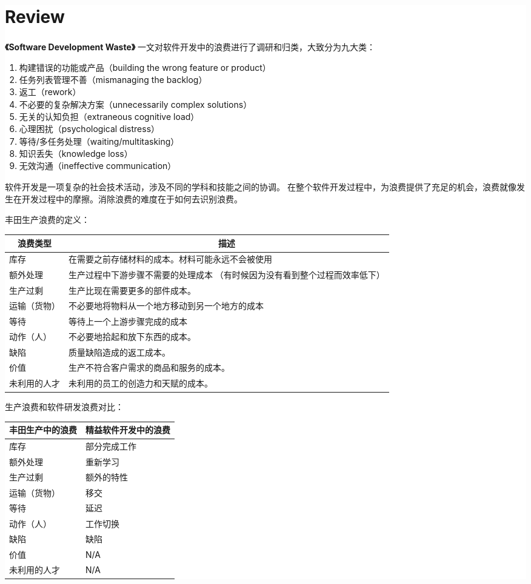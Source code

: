 
# Review

**《Software Development Waste》**
一文对软件开发中的浪费进行了调研和归类，大致分为九大类：

1. 构建错误的功能或产品（building the wrong feature or product）
2. 任务列表管理不善（mismanaging the backlog）
3. 返工（rework）
4. 不必要的复杂解决方案（unnecessarily complex solutions）
5. 无关的认知负担（extraneous cognitive load）
6. 心理困扰（psychological distress）
7. 等待/多任务处理（waiting/multitasking）
8. 知识丢失（knowledge loss）
9. 无效沟通（ineffective communication）

软件开发是一项复杂的社会技术活动，涉及不同的学科和技能之间的协调。 在整个软件开发过程中，为浪费提供了充足的机会，浪费就像发生在开发过程中的摩擦。消除浪费的难度在于如何去识别浪费。

丰田生产浪费的定义：


| 浪费类型 | 描述 |
| --- | --- |
| 库存 | 在需要之前存储材料的成本。材料可能永远不会被使用 |
| 额外处理 | 生产过程中下游步骤不需要的处理成本 （有时候因为没有看到整个过程而效率低下） |
| 生产过剩 | 生产比现在需要更多的部件成本。 |
| 运输（货物） | 不必要地将物料从一个地方移动到另一个地方的成本 |
| 等待 | 等待上一个上游步骤完成的成本 |
| 动作（人） | 不必要地拾起和放下东西的成本。 |
| 缺陷 | 质量缺陷造成的返工成本。 |
| 价值 | 生产不符合客户需求的商品和服务的成本。 |
| 未利用的人才 | 未利用的员工的创造力和天赋的成本。 |

生产浪费和软件研发浪费对比：


| 丰田生产中的浪费 | 精益软件开发中的浪费 | 
| --- | --- | 
| 库存 | 部分完成工作 |
| 额外处理 | 重新学习 |
| 生产过剩  | 额外的特性 |
| 运输（货物） | 移交 |
| 等待 | 延迟 |
| 动作（人） | 工作切换 |
| 缺陷 | 缺陷|
| 价值 | N/A|
| 未利用的人才 | N/A|

